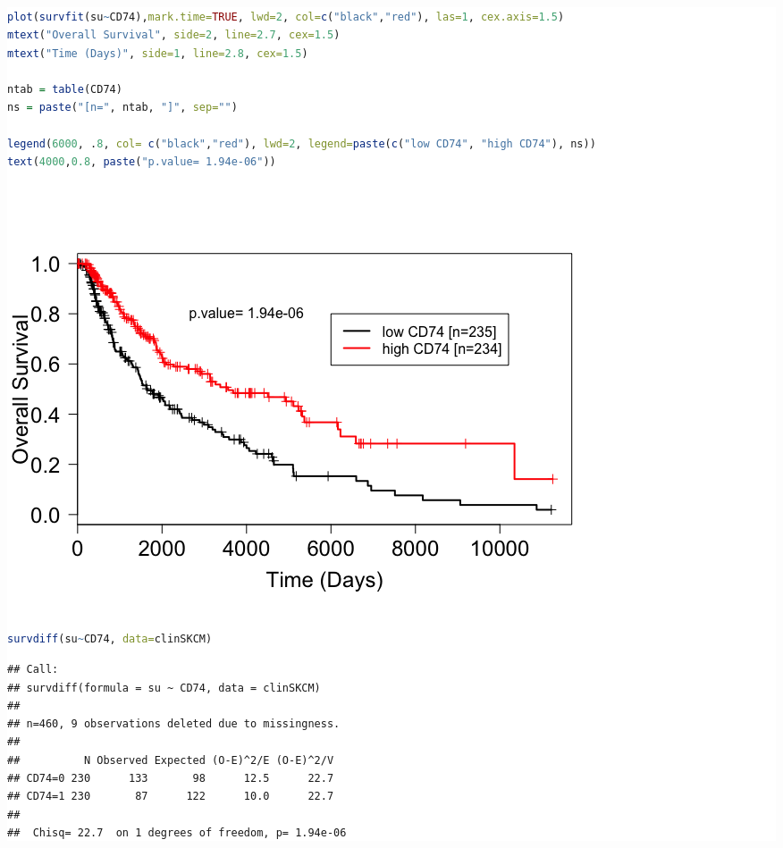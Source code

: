 
```r
plot(survfit(su~CD74),mark.time=TRUE, lwd=2, col=c("black","red"), las=1, cex.axis=1.5)
mtext("Overall Survival", side=2, line=2.7, cex=1.5)
mtext("Time (Days)", side=1, line=2.8, cex=1.5)

ntab = table(CD74)
ns = paste("[n=", ntab, "]", sep="")

legend(6000, .8, col= c("black","red"), lwd=2, legend=paste(c("low CD74", "high CD74"), ns))
text(4000,0.8, paste("p.value= 1.94e-06"))
```

![\label{fig:figure3} Kaplan Meier survival plot of melanoma patients in the TCGA databse according to high and low CD74 expression. Consistent with Ekmekcioglu2016, higher CD74 expression is associated with better prognosis.](TCGAdata_download_files/figure-html/figure3-1.png)


```r
survdiff(su~CD74, data=clinSKCM)
```

```
## Call:
## survdiff(formula = su ~ CD74, data = clinSKCM)
## 
## n=460, 9 observations deleted due to missingness.
## 
##          N Observed Expected (O-E)^2/E (O-E)^2/V
## CD74=0 230      133       98      12.5      22.7
## CD74=1 230       87      122      10.0      22.7
## 
##  Chisq= 22.7  on 1 degrees of freedom, p= 1.94e-06
```

